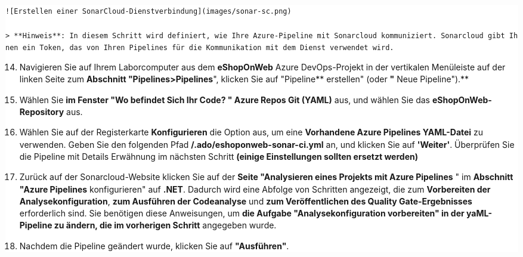    ![Erstellen einer SonarCloud-Dienstverbindung](images/sonar-sc.png)

    > **Hinweis**: In diesem Schritt wird definiert, wie Ihre Azure-Pipeline mit Sonarcloud kommuniziert. Sonarcloud gibt Ihnen ein Token, das von Ihren Pipelines für die Kommunikation mit dem Dienst verwendet wird.

14. Navigieren Sie auf Ihrem Laborcomputer aus dem **eShopOnWeb** Azure DevOps-Projekt in der vertikalen Menüleiste auf der linken Seite zum **Abschnitt "Pipelines>Pipelines**", klicken Sie auf "Pipeline** erstellen" (oder **"** Neue Pipeline").**

15. Wählen Sie **im **Fenster "Wo befindet Sich Ihr Code?** " Azure Repos Git (YAML)** aus, und wählen Sie das **eShopOnWeb-Repository** aus.

16. Wählen Sie auf der Registerkarte **Konfigurieren** die Option aus, um eine **Vorhandene Azure Pipelines YAML-Datei** zu verwenden. Geben Sie den folgenden Pfad **/.ado/eshoponweb-sonar-ci.yml** an, und klicken Sie auf **'Weiter'**. Überprüfen Sie die Pipeline mit Details Erwähnung im nächsten Schritt **(einige Einstellungen sollten ersetzt werden)**

17. Zurück auf der Sonarcloud-Website klicken Sie auf der **Seite "Analysieren eines Projekts mit Azure Pipelines** " im **Abschnitt "Azure Pipelines** konfigurieren" auf **.NET**. Dadurch wird eine Abfolge von Schritten angezeigt, die zum **Vorbereiten der Analysekonfiguration**, **zum Ausführen der Codeanalyse** und **zum Veröffentlichen des Quality Gate-Ergebnisses** erforderlich sind. Sie benötigen diese Anweisungen, um **die Aufgabe "Analysekonfiguration vorbereiten" in der yaML-Pipeline zu ändern, die im vorherigen Schritt** angegeben wurde.

18. Nachdem die Pipeline geändert wurde, klicken Sie auf **"Ausführen"**.
